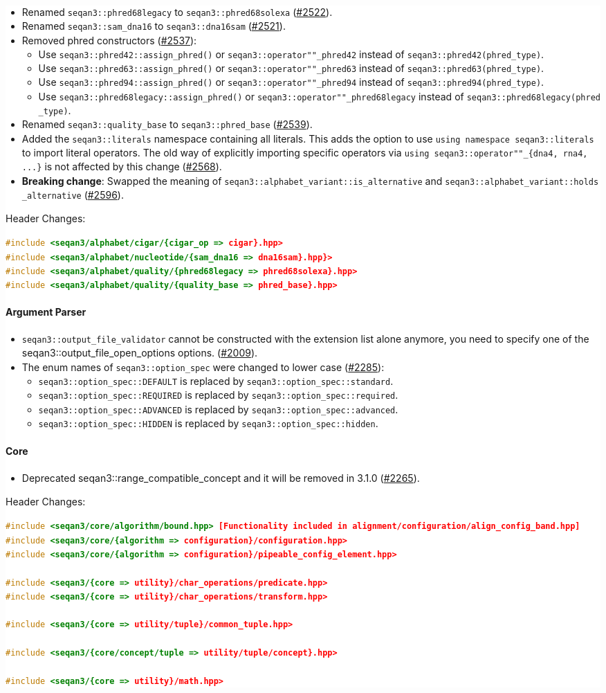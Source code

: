 * Renamed `seqan3::phred68legacy` to `seqan3::phred68solexa` ([\#2522](https://github.com/seqan/seqan3/pull/2522)).
* Renamed `seqan3::sam_dna16` to `seqan3::dna16sam`
  ([\#2521](https://github.com/seqan/seqan3/pull/2521)).
* Removed phred constructors ([\#2537](https://github.com/seqan/seqan3/pull/2537)):
  * Use `seqan3::phred42::assign_phred()` or `seqan3::operator""_phred42` instead of `seqan3::phred42(phred_type)`.
  * Use `seqan3::phred63::assign_phred()` or `seqan3::operator""_phred63` instead of `seqan3::phred63(phred_type)`.
  * Use `seqan3::phred94::assign_phred()` or `seqan3::operator""_phred94` instead of `seqan3::phred94(phred_type)`.
  * Use `seqan3::phred68legacy::assign_phred()` or `seqan3::operator""_phred68legacy` instead of
    `seqan3::phred68legacy(phred_type)`.
* Renamed `seqan3::quality_base` to `seqan3::phred_base`
  ([\#2539](https://github.com/seqan/seqan3/pull/2539)).
* Added the `seqan3::literals` namespace containing all literals. This adds the option to use
  `using namespace seqan3::literals` to import literal operators. The old way of explicitly importing specific
  operators via `using seqan3::operator""_{dna4, rna4, ...}` is not affected by this change
  ([\#2568](https://github.com/seqan/seqan3/pull/2568)).
 * **Breaking change**: Swapped the meaning of `seqan3::alphabet_variant::is_alternative` and
   `seqan3::alphabet_variant::holds_alternative` ([\#2596](https://github.com/seqan/seqan3/pull/2596)).

Header Changes:

```cpp
#include <seqan3/alphabet/cigar/{cigar_op => cigar}.hpp>
#include <seqan3/alphabet/nucleotide/{sam_dna16 => dna16sam}.hpp}>
#include <seqan3/alphabet/quality/{phred68legacy => phred68solexa}.hpp>
#include <seqan3/alphabet/quality/{quality_base => phred_base}.hpp>
```

#### Argument Parser

* `seqan3::output_file_validator` cannot be constructed with the extension list alone anymore, you need to specify one
  of the seqan3::output_file_open_options options.
  ([\#2009](https://github.com/seqan/seqan3/pull/2009)).
* The enum names of `seqan3::option_spec` were changed to lower case
  ([\#2285](https://github.com/seqan/seqan3/pull/2285)):
  * `seqan3::option_spec::DEFAULT` is replaced by `seqan3::option_spec::standard`.
  * `seqan3::option_spec::REQUIRED` is replaced by `seqan3::option_spec::required`.
  * `seqan3::option_spec::ADVANCED` is replaced by `seqan3::option_spec::advanced`.
  * `seqan3::option_spec::HIDDEN` is replaced by `seqan3::option_spec::hidden`.

#### Core

* Deprecated seqan3::range_compatible_concept and it will be removed in 3.1.0
  ([\#2265](https://github.com/seqan/seqan3/pull/2265)).

Header Changes:

```cpp
#include <seqan3/core/algorithm/bound.hpp> [Functionality included in alignment/configuration/align_config_band.hpp]
#include <seqan3/core/{algorithm => configuration}/configuration.hpp>
#include <seqan3/core/{algorithm => configuration}/pipeable_config_element.hpp>

#include <seqan3/{core => utility}/char_operations/predicate.hpp>
#include <seqan3/{core => utility}/char_operations/transform.hpp>

#include <seqan3/{core => utility/tuple}/common_tuple.hpp>

#include <seqan3/{core/concept/tuple => utility/tuple/concept}.hpp>

#include <seqan3/{core => utility}/math.hpp>
```